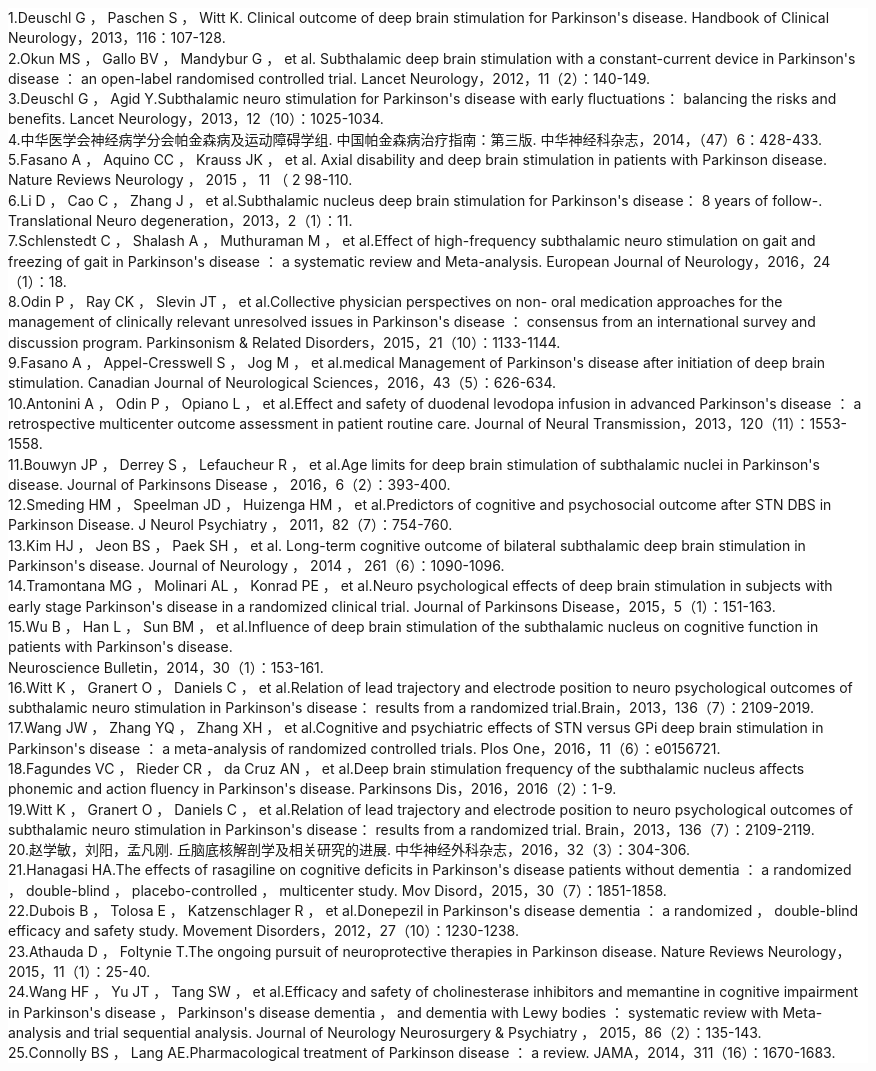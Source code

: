 1.Deuschl G ， Paschen S ， Witt K. Clinical outcome of deep brain stimulation for  Parkinson's disease. Handbook of Clinical Neurology，2013，116：107-128.  
2.Okun MS ， Gallo BV ， Mandybur G ， et al. Subthalamic deep brain stimulation  with a constant-current device in Parkinson's disease ：  an open-label randomised  controlled trial. Lancet Neurology，2012，11（2）：140-149.  
3.Deuschl G ， Agid Y.Subthalamic neuro stimulation for Parkinson's disease with  early ﬂuctuations： balancing the risks and beneﬁts. Lancet Neurology，2013，12（10）：1025-1034.  
4.中华医学会神经病学分会帕金森病及运动障碍学组. 中国帕金森病治疗指南：第三版. 中华神经科杂志，2014，（47）6：428-433.  
5.Fasano A ， Aquino CC ， Krauss JK ， et al. Axial disability and deep brain  stimulation in patients with Parkinson disease. Nature Reviews Neurology ， 2015 ， 11 （ 2 98-110.  
6.Li D ， Cao C ， Zhang J ， et al.Subthalamic nucleus deep brain stimulation for Parkinson's  disease： 8 years of follow-. Translational Neuro degeneration，2013，2（1）：11.  
7.Schlenstedt C ， Shalash A ， Muthuraman M ， et al.Effect of high-frequency  subthalamic neuro stimulation on gait and freezing of gait in Parkinson's disease ： a systematic  review and Meta-analysis. European Journal of Neurology，2016，24（1）：18.  
8.Odin P ， Ray CK ， Slevin JT ， et al.Collective physician perspectives on non- oral medication approaches for the management of clinically relevant unresolved issues  in Parkinson's disease ： consensus from an international survey and discussion program.  Parkinsonism & Related Disorders，2015，21（10）：1133-1144.  
9.Fasano A ， Appel-Cresswell S ， Jog M ， et al.medical Management of Parkinson's  disease after initiation of deep brain stimulation. Canadian Journal of Neurological  Sciences，2016，43（5）：626-634.  
10.Antonini A ， Odin P ， Opiano L ， et al.Effect and safety of duodenal levodopa  infusion in advanced Parkinson's disease ：  a retrospective multicenter outcome  assessment in patient routine care. Journal of Neural Transmission，2013，120（11）：1553-1558.  
11.Bouwyn JP ， Derrey S ， Lefaucheur R ， et al.Age limits for deep brain  stimulation of subthalamic nuclei in Parkinson's disease. Journal of Parkinsons Disease ， 2016，6（2）：393-400.  
12.Smeding HM ， Speelman JD ， Huizenga HM ， et al.Predictors of cognitive  and psychosocial outcome after STN DBS in Parkinson Disease. J Neurol Psychiatry ， 2011，82（7）：754-760.  
13.Kim HJ ， Jeon BS ， Paek SH ， et al. Long-term cognitive outcome of bilateral  subthalamic deep brain stimulation in Parkinson's disease. Journal of Neurology ， 2014 ， 261（6）：1090-1096.  
14.Tramontana MG ， Molinari AL ， Konrad PE ， et al.Neuro psychological effects  of deep brain stimulation in subjects with early stage Parkinson's disease in a randomized  clinical trial. Journal of Parkinsons Disease，2015，5（1）：151-163.  
15.Wu B ， Han L ， Sun BM ， et al.Influence of deep brain stimulation of the  subthalamic nucleus on cognitive function in patients with Parkinson's disease.  
Neuroscience Bulletin，2014，30（1）：153-161.  
16.Witt K ， Granert O ， Daniels C ， et al.Relation of lead trajectory and electrode  position to neuro psychological outcomes of subthalamic neuro stimulation in Parkinson's  disease： results from a randomized trial.Brain，2013，136（7）：2109-2019.  
17.Wang JW ， Zhang YQ ， Zhang XH ， et al.Cognitive and psychiatric effects  of STN versus GPi deep brain stimulation in Parkinson's disease ： a meta-analysis of  randomized controlled trials. Plos One，2016，11（6）：e0156721.  
18.Fagundes VC ， Rieder CR ， da Cruz AN ， et al.Deep brain stimulation frequency  of the subthalamic nucleus affects phonemic and action ﬂuency in Parkinson's disease. Parkinsons Dis，2016，2016（2）：1-9.  
19.Witt K ， Granert O ， Daniels C ， et al.Relation of lead trajectory and electrode  position to neuro psychological outcomes of subthalamic neuro stimulation in Parkinson's  disease： results from a randomized trial. Brain，2013，136（7）：2109-2119.  
20.赵学敏，刘阳，孟凡刚. 丘脑底核解剖学及相关研究的进展. 中华神经外科杂志，2016，32（3）：304-306.  
21.Hanagasi HA.The effects of rasagiline on cognitive deficits in Parkinson's  disease patients without dementia ： a randomized ， double-blind ， placebo-controlled ， multicenter study. Mov Disord，2015，30（7）：1851-1858.  
22.Dubois B ， Tolosa E ， Katzenschlager R ， et al.Donepezil in Parkinson's  disease dementia ：  a randomized ， double-blind efficacy and safety study. Movement  Disorders，2012，27（10）：1230-1238.  
23.Athauda D ， Foltynie T.The ongoing pursuit of neuroprotective therapies in  Parkinson disease. Nature Reviews Neurology，2015，11（1）：25-40.  
24.Wang HF ， Yu JT ， Tang SW ， et al.Efficacy and safety of cholinesterase  inhibitors and memantine in cognitive impairment in Parkinson's disease ， Parkinson's  disease dementia ， and dementia with Lewy bodies ： systematic review with Meta- analysis and trial sequential analysis. Journal of Neurology Neurosurgery & Psychiatry ， 2015，86（2）：135-143.  
25.Connolly BS ， Lang AE.Pharmacological treatment of Parkinson disease ： a  review. JAMA，2014，311（16）：1670-1683.  